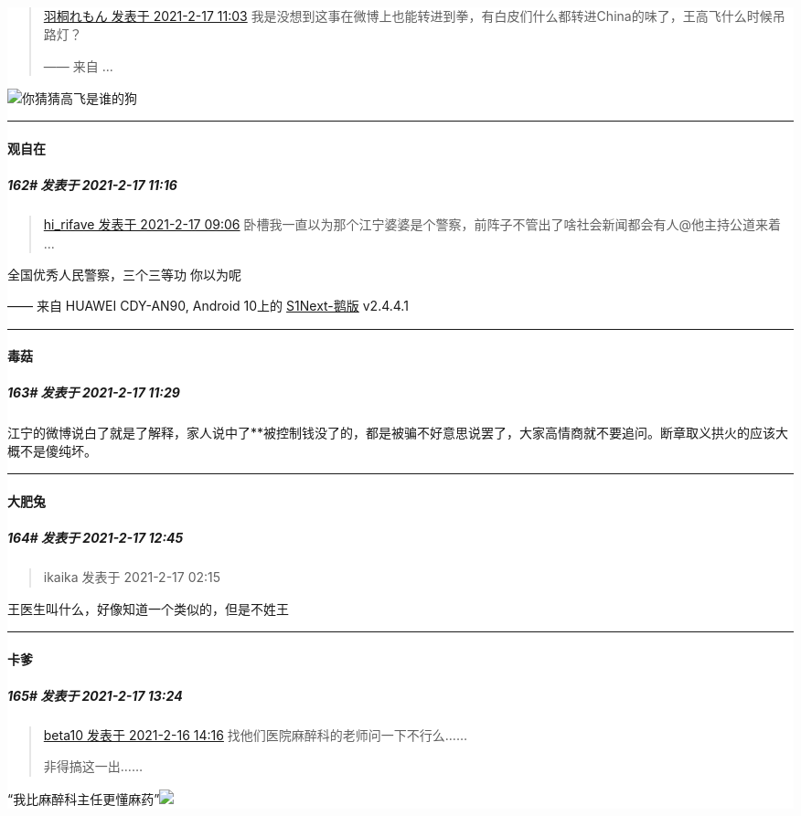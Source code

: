 
<blockquote><a href="httphttps://bbs.saraba1st.com/2b/forum.php?mod=redirect&amp;goto=findpost&amp;pid=50352543&amp;ptid=1988017" target="_blank">羽桐れもん 发表于 2021-2-17 11:03</a>
我是没想到这事在微博上也能转进到拳，有白皮们什么都转进China的味了，王高飞什么时候吊路灯？

—— 来自 ...</blockquote>
<img src="https://static.saraba1st.com/image/smiley/face2017/065.png" referrerpolicy="no-referrer">你猜猜高飞是谁的狗


-----

####  观自在  
##### 162#       发表于 2021-2-17 11:16


<blockquote><a href="httphttps://bbs.saraba1st.com/2b/forum.php?mod=redirect&amp;goto=findpost&amp;pid=50351754&amp;ptid=1988017" target="_blank">hi_rifave 发表于 2021-2-17 09:06</a>
卧槽我一直以为那个江宁婆婆是个警察，前阵子不管出了啥社会新闻都会有人@他主持公道来着 ...</blockquote>
全国优秀人民警察，三个三等功
你以为呢


—— 来自 HUAWEI CDY-AN90, Android 10上的 [S1Next-鹅版](https://github.com/ykrank/S1-Next/releases) v2.4.4.1


-----

####  毒菇  
##### 163#       发表于 2021-2-17 11:29


江宁的微博说白了就是了解释，家人说中了**被控制钱没了的，都是被骗不好意思说罢了，大家高情商就不要追问。断章取义拱火的应该大概不是傻纯坏。


-----

####  大肥兔  
##### 164#       发表于 2021-2-17 12:45


<blockquote>ikaika 发表于 2021-2-17 02:15
</blockquote>
王医生叫什么，好像知道一个类似的，但是不姓王


-----

####  卡爹  
##### 165#       发表于 2021-2-17 13:24


<blockquote><a href="httphttps://bbs.saraba1st.com/2b/forum.php?mod=redirect&amp;goto=findpost&amp;pid=50345578&amp;ptid=1988017" target="_blank">beta10 发表于 2021-2-16 14:16</a>
找他们医院麻醉科的老师问一下不行么……


非得搞这一出……</blockquote>
“我比麻醉科主任更懂麻药”<img src="https://static.saraba1st.com/image/smiley/face2017/067.png" referrerpolicy="no-referrer">
